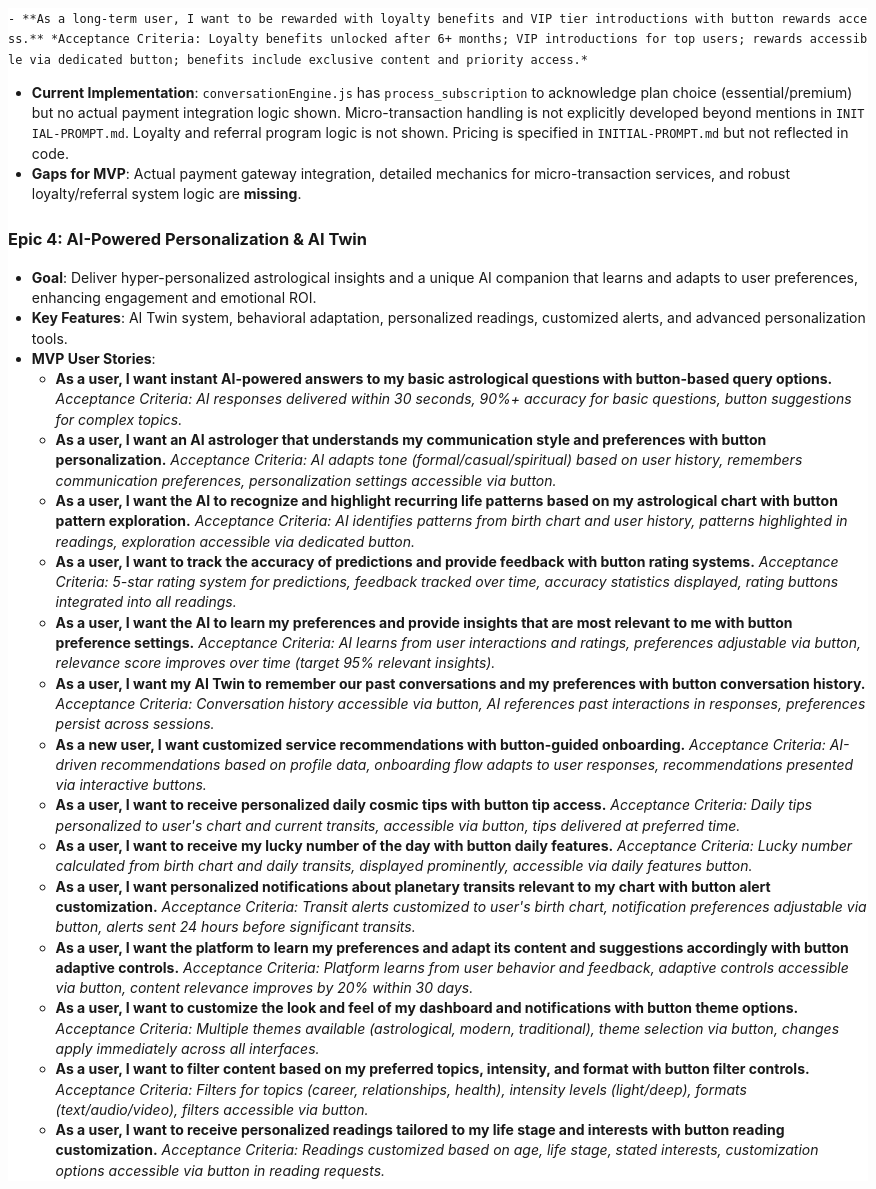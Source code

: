     - **As a long-term user, I want to be rewarded with loyalty benefits and VIP tier introductions with button rewards access.** *Acceptance Criteria: Loyalty benefits unlocked after 6+ months; VIP introductions for top users; rewards accessible via dedicated button; benefits include exclusive content and priority access.*
- **Current Implementation**: `conversationEngine.js` has `process_subscription` to acknowledge plan choice (essential/premium) but no actual payment integration logic shown. Micro-transaction handling is not explicitly developed beyond mentions in `INITIAL-PROMPT.md`. Loyalty and referral program logic is not shown. Pricing is specified in `INITIAL-PROMPT.md` but not reflected in code.
- **Gaps for MVP**: Actual payment gateway integration, detailed mechanics for micro-transaction services, and robust loyalty/referral system logic are **missing**.

### Epic 4: AI-Powered Personalization & AI Twin
- **Goal**: Deliver hyper-personalized astrological insights and a unique AI companion that learns and adapts to user preferences, enhancing engagement and emotional ROI.
- **Key Features**: AI Twin system, behavioral adaptation, personalized readings, customized alerts, and advanced personalization tools.
- **MVP User Stories**:
    - **As a user, I want instant AI-powered answers to my basic astrological questions with button-based query options.** *Acceptance Criteria: AI responses delivered within 30 seconds, 90%+ accuracy for basic questions, button suggestions for complex topics.*
    - **As a user, I want an AI astrologer that understands my communication style and preferences with button personalization.** *Acceptance Criteria: AI adapts tone (formal/casual/spiritual) based on user history, remembers communication preferences, personalization settings accessible via button.*
    - **As a user, I want the AI to recognize and highlight recurring life patterns based on my astrological chart with button pattern exploration.** *Acceptance Criteria: AI identifies patterns from birth chart and user history, patterns highlighted in readings, exploration accessible via dedicated button.*
    - **As a user, I want to track the accuracy of predictions and provide feedback with button rating systems.** *Acceptance Criteria: 5-star rating system for predictions, feedback tracked over time, accuracy statistics displayed, rating buttons integrated into all readings.*
    - **As a user, I want the AI to learn my preferences and provide insights that are most relevant to me with button preference settings.** *Acceptance Criteria: AI learns from user interactions and ratings, preferences adjustable via button, relevance score improves over time (target 95% relevant insights).*
    - **As a user, I want my AI Twin to remember our past conversations and my preferences with button conversation history.** *Acceptance Criteria: Conversation history accessible via button, AI references past interactions in responses, preferences persist across sessions.*
    - **As a new user, I want customized service recommendations with button-guided onboarding.** *Acceptance Criteria: AI-driven recommendations based on profile data, onboarding flow adapts to user responses, recommendations presented via interactive buttons.*
    - **As a user, I want to receive personalized daily cosmic tips with button tip access.** *Acceptance Criteria: Daily tips personalized to user's chart and current transits, accessible via button, tips delivered at preferred time.*
    - **As a user, I want to receive my lucky number of the day with button daily features.** *Acceptance Criteria: Lucky number calculated from birth chart and daily transits, displayed prominently, accessible via daily features button.*
    - **As a user, I want personalized notifications about planetary transits relevant to my chart with button alert customization.** *Acceptance Criteria: Transit alerts customized to user's birth chart, notification preferences adjustable via button, alerts sent 24 hours before significant transits.*
    - **As a user, I want the platform to learn my preferences and adapt its content and suggestions accordingly with button adaptive controls.** *Acceptance Criteria: Platform learns from user behavior and feedback, adaptive controls accessible via button, content relevance improves by 20% within 30 days.*
    - **As a user, I want to customize the look and feel of my dashboard and notifications with button theme options.** *Acceptance Criteria: Multiple themes available (astrological, modern, traditional), theme selection via button, changes apply immediately across all interfaces.*
    - **As a user, I want to filter content based on my preferred topics, intensity, and format with button filter controls.** *Acceptance Criteria: Filters for topics (career, relationships, health), intensity levels (light/deep), formats (text/audio/video), filters accessible via button.*
    - **As a user, I want to receive personalized readings tailored to my life stage and interests with button reading customization.** *Acceptance Criteria: Readings customized based on age, life stage, stated interests, customization options accessible via button in reading requests.*